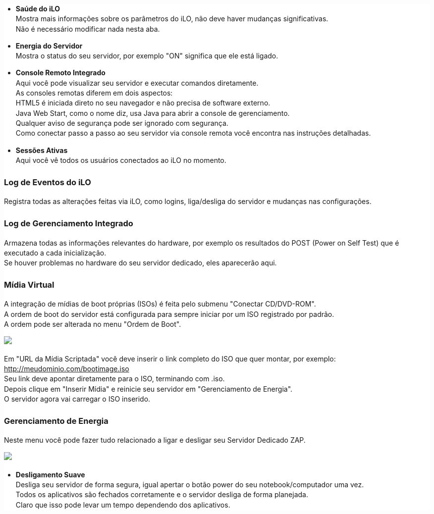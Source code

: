 * **Saúde do iLO**  
Mostra mais informações sobre os parâmetros do iLO, não deve haver mudanças significativas.  
Não é necessário modificar nada nesta aba.

* **Energia do Servidor**  
Mostra o status do seu servidor, por exemplo "ON" significa que ele está ligado.

* **Console Remoto Integrado**  
Aqui você pode visualizar seu servidor e executar comandos diretamente.  
As consoles remotas diferem em dois aspectos:  
HTML5 é iniciada direto no seu navegador e não precisa de software externo.  
Java Web Start, como o nome diz, usa Java para abrir a console de gerenciamento.  
Qualquer aviso de segurança pode ser ignorado com segurança.  
Como conectar passo a passo ao seu servidor via console remota você encontra nas instruções detalhadas.

* **Sessões Ativas**  
Aqui você vê todos os usuários conectados ao iLO no momento.

### Log de Eventos do iLO
Registra todas as alterações feitas via iLO, como logins, liga/desliga do servidor e mudanças nas configurações.

### Log de Gerenciamento Integrado
Armazena todas as informações relevantes do hardware, por exemplo os resultados do POST (Power on Self Test) que é executado a cada inicialização.  
Se houver problemas no hardware do seu servidor dedicado, eles aparecerão aqui.

### Mídia Virtual
A integração de mídias de boot próprias (ISOs) é feita pelo submenu "Conectar CD/DVD-ROM".  
A ordem de boot do servidor está configurada para sempre iniciar por um ISO registrado por padrão.  
A ordem pode ser alterada no menu "Ordem de Boot".

![](https://screensaver01.zap-hosting.com/index.php/s/6ezDgt2dsCMwEam/preview)

Em "URL da Mídia Scriptada" você deve inserir o link completo do ISO que quer montar, por exemplo: http://meudominio.com/bootimage.iso  
Seu link deve apontar diretamente para o ISO, terminando com .iso.  
Depois clique em "Inserir Mídia" e reinicie seu servidor em "Gerenciamento de Energia".  
O servidor agora vai carregar o ISO inserido.

### Gerenciamento de Energia
Neste menu você pode fazer tudo relacionado a ligar e desligar seu Servidor Dedicado ZAP.

![](https://screensaver01.zap-hosting.com/index.php/s/NHW8iafC3zjcsJG/preview)

* **Desligamento Suave**  
Desliga seu servidor de forma segura, igual apertar o botão power do seu notebook/computador uma vez.  
Todos os aplicativos são fechados corretamente e o servidor desliga de forma planejada.  
Claro que isso pode levar um tempo dependendo dos aplicativos.
